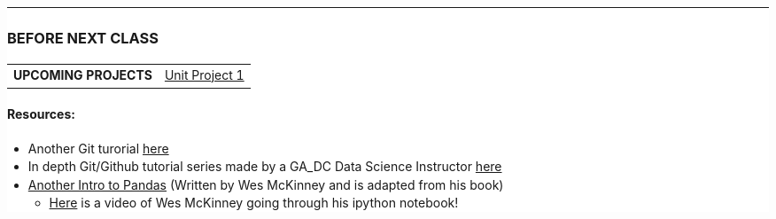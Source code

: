***

### BEFORE NEXT CLASS
|   |   |
|---|---|
| **UPCOMING PROJECTS** | [Unit Project 1](../../projects/unit-projects/project-1/readme.md) |


#### Resources:
* Another Git turorial [here](try.github.io)
* In depth Git/Github tutorial series made by a GA_DC  Data Science Instructor [here](https://www.youtube.com/playlist?list=PL5-da3qGB5IBLMp7LtN8Nc3Efd4hJq0kD)
* [Another Intro to Pandas](http://nbviewer.ipython.org/gist/wesm/4757075/PandasTour.ipynb) (Written by Wes McKinney and is adapted from his book)
	* [Here](https://vimeo.com/59324550) is a video of Wes McKinney going through his ipython notebook!
